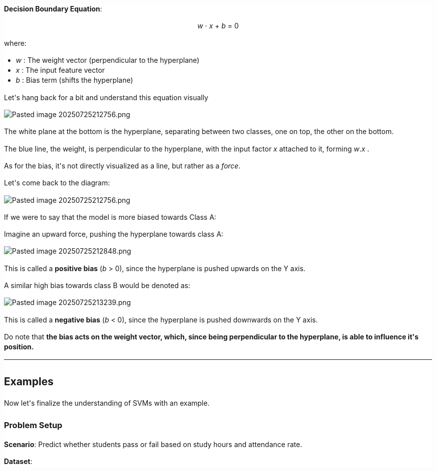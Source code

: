 **Decision Boundary Equation**:

$$w \ \cdot \ x \ + \ b \ = \ 0$$

where:

- $w$ : The weight vector (perpendicular to the hyperplane)
- $x$ : The input feature vector
- $b$ : Bias term (shifts the hyperplane)

Let's hang back for a bit and understand this equation visually

![Pasted image 20250725212756.png](/img/user/media/Pasted%20image%2020250725212756.png)


The white plane at the bottom is the hyperplane, separating between two classes, one on top, the other on the bottom.

The blue line, the weight, is perpendicular to the hyperplane, with the input factor $x$ attached to it, forming $w.x$ .

As for the bias, it's not directly visualized as a line, but rather as a _force_.

Let's come back to the diagram:

![Pasted image 20250725212756.png](/img/user/media/Pasted%20image%2020250725212756.png)


If we were to say that the model is more biased towards Class A:

Imagine an upward force, pushing the hyperplane towards class A:

![Pasted image 20250725212848.png](/img/user/media/Pasted%20image%2020250725212848.png)

This is called a **positive bias** ($b \ \gt \ 0$), since the hyperplane is pushed upwards on the Y axis.

A similar high bias towards class B would be denoted as:

![Pasted image 20250725213239.png](/img/user/media/Pasted%20image%2020250725213239.png)


This is called a **negative bias** ($b \ \lt \ 0$), since the hyperplane is pushed downwards on the Y axis.

Do note that **the bias acts on the weight vector, which, since being perpendicular to the hyperplane, is able to influence it's position.**

---
## Examples

Now let's finalize the understanding of SVMs with an example.
### Problem Setup

**Scenario**: Predict whether students pass or fail based on study hours and attendance rate.

**Dataset**:
